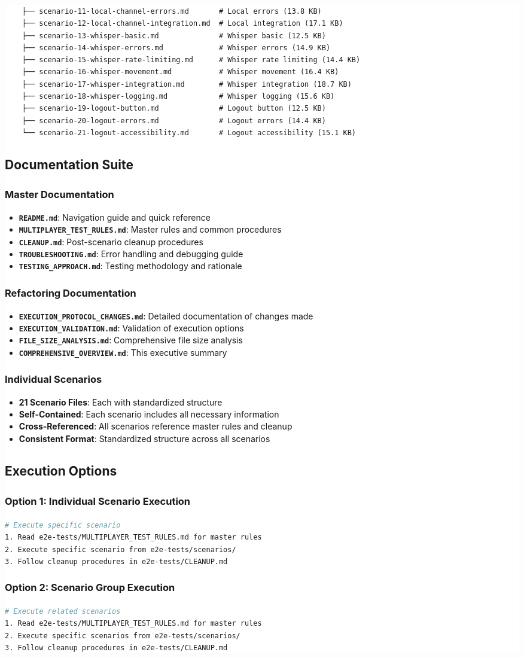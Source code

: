 ```
    ├── scenario-11-local-channel-errors.md       # Local errors (13.8 KB)
    ├── scenario-12-local-channel-integration.md  # Local integration (17.1 KB)
    ├── scenario-13-whisper-basic.md              # Whisper basic (12.5 KB)
    ├── scenario-14-whisper-errors.md             # Whisper errors (14.9 KB)
    ├── scenario-15-whisper-rate-limiting.md      # Whisper rate limiting (14.4 KB)
    ├── scenario-16-whisper-movement.md           # Whisper movement (16.4 KB)
    ├── scenario-17-whisper-integration.md        # Whisper integration (18.7 KB)
    ├── scenario-18-whisper-logging.md            # Whisper logging (15.6 KB)
    ├── scenario-19-logout-button.md              # Logout button (12.5 KB)
    ├── scenario-20-logout-errors.md              # Logout errors (14.4 KB)
    └── scenario-21-logout-accessibility.md       # Logout accessibility (15.1 KB)
```

## Documentation Suite

### Master Documentation
- **`README.md`**: Navigation guide and quick reference
- **`MULTIPLAYER_TEST_RULES.md`**: Master rules and common procedures
- **`CLEANUP.md`**: Post-scenario cleanup procedures
- **`TROUBLESHOOTING.md`**: Error handling and debugging guide
- **`TESTING_APPROACH.md`**: Testing methodology and rationale

### Refactoring Documentation
- **`EXECUTION_PROTOCOL_CHANGES.md`**: Detailed documentation of changes made
- **`EXECUTION_VALIDATION.md`**: Validation of execution options
- **`FILE_SIZE_ANALYSIS.md`**: Comprehensive file size analysis
- **`COMPREHENSIVE_OVERVIEW.md`**: This executive summary

### Individual Scenarios
- **21 Scenario Files**: Each with standardized structure
- **Self-Contained**: Each scenario includes all necessary information
- **Cross-Referenced**: All scenarios reference master rules and cleanup
- **Consistent Format**: Standardized structure across all scenarios

## Execution Options

### Option 1: Individual Scenario Execution
```bash
# Execute specific scenario
1. Read e2e-tests/MULTIPLAYER_TEST_RULES.md for master rules
2. Execute specific scenario from e2e-tests/scenarios/
3. Follow cleanup procedures in e2e-tests/CLEANUP.md
```

### Option 2: Scenario Group Execution
```bash
# Execute related scenarios
1. Read e2e-tests/MULTIPLAYER_TEST_RULES.md for master rules
2. Execute specific scenarios from e2e-tests/scenarios/
3. Follow cleanup procedures in e2e-tests/CLEANUP.md
```
